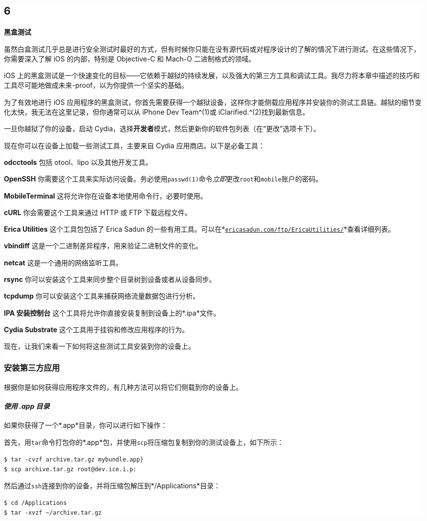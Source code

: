 ## **6**

**黑盒测试**

虽然白盒测试几乎总是进行安全测试时最好的方式，但有时候你只能在没有源代码或对程序设计的了解的情况下进行测试。在这些情况下，你需要深入了解 iOS 的内部，特别是 Objective-C 和 Mach-O 二进制格式的领域。

iOS 上的黑盒测试是一个快速变化的目标——它依赖于越狱的持续发展，以及强大的第三方工具和调试工具。我尽力将本章中描述的技巧和工具尽可能地做成未来-proof，以为你提供一个坚实的基础。

为了有效地进行 iOS 应用程序的黑盒测试，你首先需要获得一个越狱设备，这样你才能侧载应用程序并安装你的测试工具链。越狱的细节变化太快，我无法在这里记录，但你通常可以从 iPhone Dev Team^(1)或 iClarified.^(2)找到最新信息。

一旦你越狱了你的设备，启动 Cydia，选择**开发者**模式，然后更新你的软件包列表（在“更改”选项卡下）。

现在你可以在设备上加载一些测试工具，主要来自 Cydia 应用商店。以下是必备工具：

**odcctools** 包括 otool、lipo 以及其他开发工具。

**OpenSSH** 你需要这个工具来实际访问设备。务必使用`passwd(1)`命令*立即*更改`root`和`mobile`账户的密码。

**MobileTerminal** 这将允许你在设备本地使用命令行，必要时使用。

**cURL** 你会需要这个工具来通过 HTTP 或 FTP 下载远程文件。

**Erica Utilities** 这个工具包包括了 Erica Sadun 的一些有用工具。可以在*[`ericasadun.com/ftp/EricaUtilities/`](http://ericasadun.com/ftp/EricaUtilities/)*查看详细列表。

**vbindiff** 这是一个二进制差异程序，用来验证二进制文件的变化。

**netcat** 这是一个通用的网络监听工具。

**rsync** 你可以安装这个工具来同步整个目录树到设备或者从设备同步。

**tcpdump** 你可以安装这个工具来捕获网络流量数据包进行分析。

**IPA 安装控制台** 这个工具将允许你直接安装复制到设备上的*.ipa*文件。

**Cydia Substrate** 这个工具用于挂钩和修改应用程序的行为。

现在，让我们来看一下如何将这些测试工具安装到你的设备上。

### **安装第三方应用**

根据你是如何获得应用程序文件的，有几种方法可以将它们侧载到你的设备上。

#### ***使用 .app 目录***

如果你获得了一个*.app*目录，你可以进行如下操作：

首先，用`tar`命令打包你的*.app*包，并使用`scp`将压缩包复制到你的测试设备上，如下所示：

```
$ tar -cvzf archive.tar.gz mybundle.app}
$ scp archive.tar.gz root@dev.ice.i.p:
```

然后通过`ssh`连接到你的设备，并将压缩包解压到*/Applications*目录：

```
$ cd /Applications
$ tar -xvzf ~/archive.tar.gz
```
